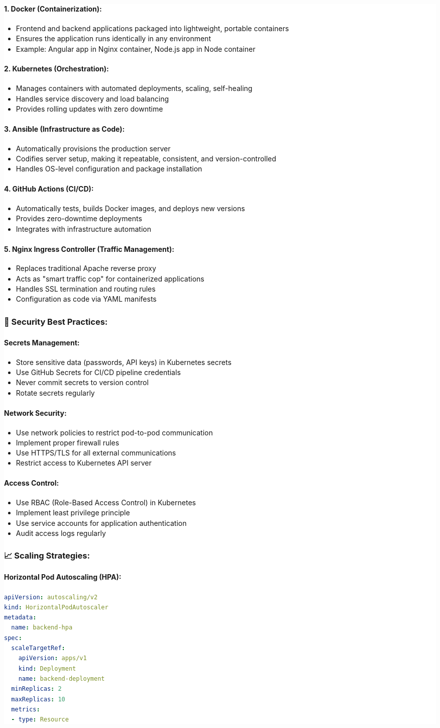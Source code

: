 #### **1. Docker (Containerization):**
- Frontend and backend applications packaged into lightweight, portable containers
- Ensures the application runs identically in any environment
- Example: Angular app in Nginx container, Node.js app in Node container

#### **2. Kubernetes (Orchestration):**
- Manages containers with automated deployments, scaling, self-healing
- Handles service discovery and load balancing
- Provides rolling updates with zero downtime

#### **3. Ansible (Infrastructure as Code):**
- Automatically provisions the production server
- Codifies server setup, making it repeatable, consistent, and version-controlled
- Handles OS-level configuration and package installation

#### **4. GitHub Actions (CI/CD):**
- Automatically tests, builds Docker images, and deploys new versions
- Provides zero-downtime deployments
- Integrates with infrastructure automation

#### **5. Nginx Ingress Controller (Traffic Management):**
- Replaces traditional Apache reverse proxy
- Acts as "smart traffic cop" for containerized applications
- Handles SSL termination and routing rules
- Configuration as code via YAML manifests

### **🔐 Security Best Practices:**

#### **Secrets Management:**
- Store sensitive data (passwords, API keys) in Kubernetes secrets
- Use GitHub Secrets for CI/CD pipeline credentials
- Never commit secrets to version control
- Rotate secrets regularly

#### **Network Security:**
- Use network policies to restrict pod-to-pod communication
- Implement proper firewall rules
- Use HTTPS/TLS for all external communications
- Restrict access to Kubernetes API server

#### **Access Control:**
- Use RBAC (Role-Based Access Control) in Kubernetes
- Implement least privilege principle
- Use service accounts for application authentication
- Audit access logs regularly

### **📈 Scaling Strategies:**

#### **Horizontal Pod Autoscaling (HPA):**
```yaml
apiVersion: autoscaling/v2
kind: HorizontalPodAutoscaler
metadata:
  name: backend-hpa
spec:
  scaleTargetRef:
    apiVersion: apps/v1
    kind: Deployment
    name: backend-deployment
  minReplicas: 2
  maxReplicas: 10
  metrics:
  - type: Resource
```